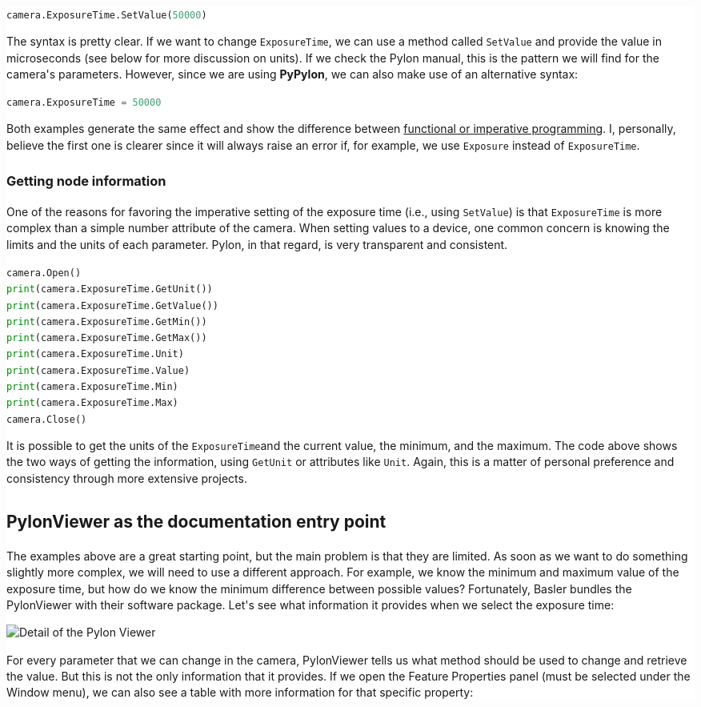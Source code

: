 ```python
camera.ExposureTime.SetValue(50000)
```

The syntax is pretty clear. If we want to change ``ExposureTime``, we can use a method called ``SetValue`` and provide the value in microseconds (see below for more discussion on units). If we check the Pylon manual, this is the pattern we will find for the camera's parameters. However, since we are using **PyPylon**, we can also make use of an alternative syntax:

```python
camera.ExposureTime = 50000
```

Both examples generate the same effect and show the difference between [functional or imperative programming](https://notes.aquiles.me/functional_or_imperative_programming/). I, personally, believe the first one is clearer since it will always raise an error if, for example, we use ``Exposure`` instead of ``ExposureTime``.

### Getting node information
One of the reasons for favoring the imperative setting of the exposure time (i.e., using ``SetValue``) is that ``ExposureTime`` is more complex than a simple number attribute of the camera. When setting values to a device, one common concern is knowing the limits and the units of each parameter. Pylon, in that regard, is very transparent and consistent. 

```python
camera.Open()
print(camera.ExposureTime.GetUnit())
print(camera.ExposureTime.GetValue())
print(camera.ExposureTime.GetMin())
print(camera.ExposureTime.GetMax())
print(camera.ExposureTime.Unit)
print(camera.ExposureTime.Value)
print(camera.ExposureTime.Min)
print(camera.ExposureTime.Max)
camera.Close()
```

It is possible to get the units of the ``ExposureTime``and the current value, the minimum, and the maximum. The code above shows the two ways of getting the information, using ``GetUnit`` or attributes like ``Unit``. Again, this is a matter of personal preference and consistency through more extensive projects. 

## PylonViewer as the documentation entry point
The examples above are a great starting point, but the main problem is that they are limited. As soon as we want to do something slightly more complex, we will need to use a different approach. For example, we know the minimum and maximum value of the exposure time, but how do we know the minimum difference between possible values? Fortunately, Basler bundles the PylonViewer with their software package. Let's see what information it provides when we select the exposure time:

![Detail of the Pylon Viewer](/images/44_basler/pylon_viewer_01.png)

For every parameter that we can change in the camera, PylonViewer tells us what method should be used to change and retrieve the value. But this is not the only information that it provides. If we open the Feature Properties panel (must be selected under the Window menu), we can also see a table with more information for that specific property:
